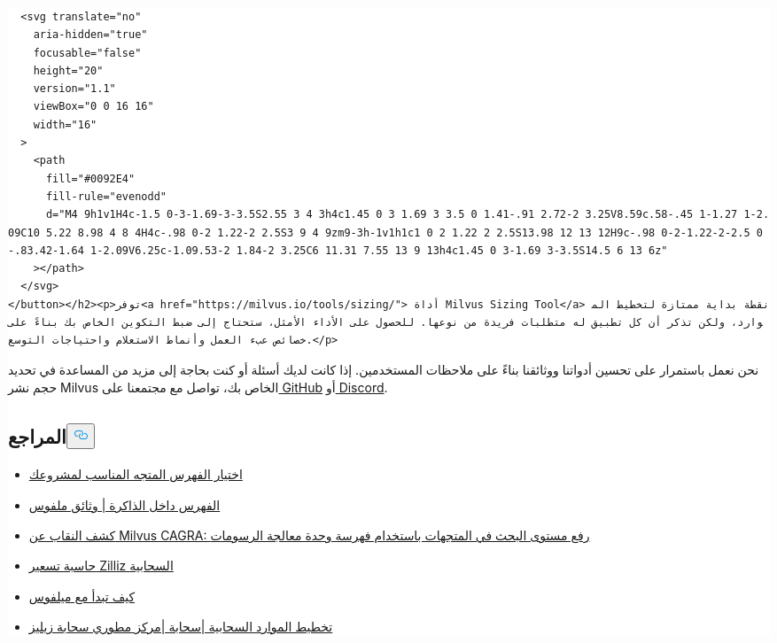       <svg translate="no"
        aria-hidden="true"
        focusable="false"
        height="20"
        version="1.1"
        viewBox="0 0 16 16"
        width="16"
      >
        <path
          fill="#0092E4"
          fill-rule="evenodd"
          d="M4 9h1v1H4c-1.5 0-3-1.69-3-3.5S2.55 3 4 3h4c1.45 0 3 1.69 3 3.5 0 1.41-.91 2.72-2 3.25V8.59c.58-.45 1-1.27 1-2.09C10 5.22 8.98 4 8 4H4c-.98 0-2 1.22-2 2.5S3 9 4 9zm9-3h-1v1h1c1 0 2 1.22 2 2.5S13.98 12 13 12H9c-.98 0-2-1.22-2-2.5 0-.83.42-1.64 1-2.09V6.25c-1.09.53-2 1.84-2 3.25C6 11.31 7.55 13 9 13h4c1.45 0 3-1.69 3-3.5S14.5 6 13 6z"
        ></path>
      </svg>
    </button></h2><p>توفر<a href="https://milvus.io/tools/sizing/"> أداة Milvus Sizing Tool</a> نقطة بداية ممتازة لتخطيط الموارد، ولكن تذكر أن كل تطبيق له متطلبات فريدة من نوعها. للحصول على الأداء الأمثل، ستحتاج إلى ضبط التكوين الخاص بك بناءً على خصائص عبء العمل وأنماط الاستعلام واحتياجات التوسع.</p>
<p>نحن نعمل باستمرار على تحسين أدواتنا ووثائقنا بناءً على ملاحظات المستخدمين. إذا كانت لديك أسئلة أو كنت بحاجة إلى مزيد من المساعدة في تحديد حجم نشر Milvus الخاص بك، تواصل مع مجتمعنا على<a href="https://github.com/milvus-io/milvus/discussions"> GitHub</a> أو<a href="https://discord.com/invite/8uyFbECzPX"> Discord</a>.</p>
<h2 id="References" class="common-anchor-header">المراجع<button data-href="#References" class="anchor-icon" translate="no">
      <svg translate="no"
        aria-hidden="true"
        focusable="false"
        height="20"
        version="1.1"
        viewBox="0 0 16 16"
        width="16"
      >
        <path
          fill="#0092E4"
          fill-rule="evenodd"
          d="M4 9h1v1H4c-1.5 0-3-1.69-3-3.5S2.55 3 4 3h4c1.45 0 3 1.69 3 3.5 0 1.41-.91 2.72-2 3.25V8.59c.58-.45 1-1.27 1-2.09C10 5.22 8.98 4 8 4H4c-.98 0-2 1.22-2 2.5S3 9 4 9zm9-3h-1v1h1c1 0 2 1.22 2 2.5S13.98 12 13 12H9c-.98 0-2-1.22-2-2.5 0-.83.42-1.64 1-2.09V6.25c-1.09.53-2 1.84-2 3.25C6 11.31 7.55 13 9 13h4c1.45 0 3-1.69 3-3.5S14.5 6 13 6z"
        ></path>
      </svg>
    </button></h2><ul>
<li><p><a href="https://thesequence.substack.com/p/guest-post-choosing-the-right-vector">اختيار الفهرس المتجه المناسب لمشروعك</a></p></li>
<li><p><a href="https://milvus.io/docs/index.md?tab=floating">الفهرس داخل الذاكرة | وثائق ملفوس</a></p></li>
<li><p><a href="https://zilliz.com/blog/Milvus-introduces-GPU-index-CAGRA">كشف النقاب عن Milvus CAGRA: رفع مستوى البحث في المتجهات باستخدام فهرسة وحدة معالجة الرسومات</a></p></li>
<li><p><a href="https://zilliz.com/pricing#estimate_your_cost">حاسبة تسعير Zilliz السحابية</a></p></li>
<li><p><a href="https://milvus.io/blog/how-to-get-started-with-milvus.md">كيف تبدأ مع ميلفوس </a></p></li>
<li><p><a href="https://docs.zilliz.com/docs/resource-planning">تخطيط الموارد السحابية |سحابة |مركز مطوري سحابة زيليز</a></p></li>
</ul>
